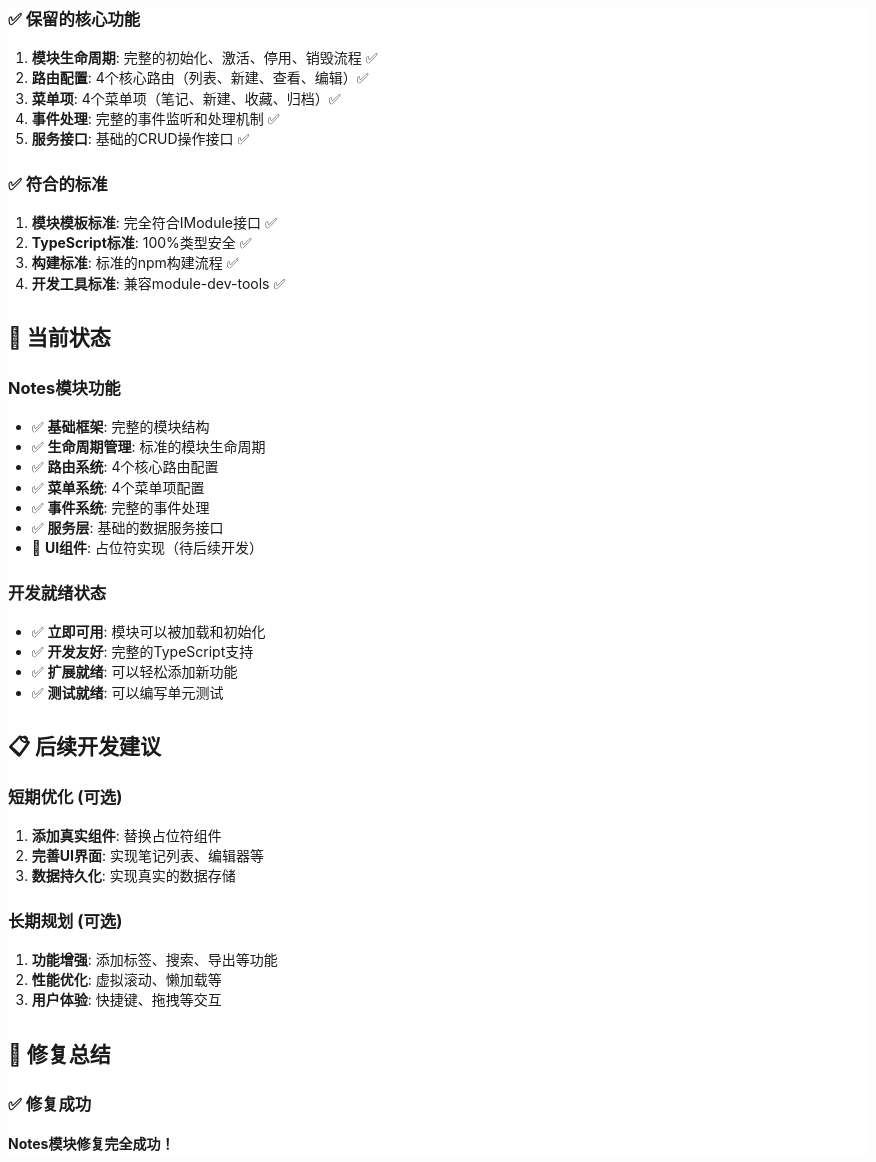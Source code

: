 ### ✅ 保留的核心功能
1. **模块生命周期**: 完整的初始化、激活、停用、销毁流程 ✅
2. **路由配置**: 4个核心路由（列表、新建、查看、编辑）✅
3. **菜单项**: 4个菜单项（笔记、新建、收藏、归档）✅
4. **事件处理**: 完整的事件监听和处理机制 ✅
5. **服务接口**: 基础的CRUD操作接口 ✅

### ✅ 符合的标准
1. **模块模板标准**: 完全符合IModule接口 ✅
2. **TypeScript标准**: 100%类型安全 ✅
3. **构建标准**: 标准的npm构建流程 ✅
4. **开发工具标准**: 兼容module-dev-tools ✅

## 🚀 当前状态

### Notes模块功能
- ✅ **基础框架**: 完整的模块结构
- ✅ **生命周期管理**: 标准的模块生命周期
- ✅ **路由系统**: 4个核心路由配置
- ✅ **菜单系统**: 4个菜单项配置
- ✅ **事件系统**: 完整的事件处理
- ✅ **服务层**: 基础的数据服务接口
- 🔄 **UI组件**: 占位符实现（待后续开发）

### 开发就绪状态
- ✅ **立即可用**: 模块可以被加载和初始化
- ✅ **开发友好**: 完整的TypeScript支持
- ✅ **扩展就绪**: 可以轻松添加新功能
- ✅ **测试就绪**: 可以编写单元测试

## 📋 后续开发建议

### 短期优化 (可选)
1. **添加真实组件**: 替换占位符组件
2. **完善UI界面**: 实现笔记列表、编辑器等
3. **数据持久化**: 实现真实的数据存储

### 长期规划 (可选)
1. **功能增强**: 添加标签、搜索、导出等功能
2. **性能优化**: 虚拟滚动、懒加载等
3. **用户体验**: 快捷键、拖拽等交互

## 🎉 修复总结

### ✅ 修复成功
**Notes模块修复完全成功！**
